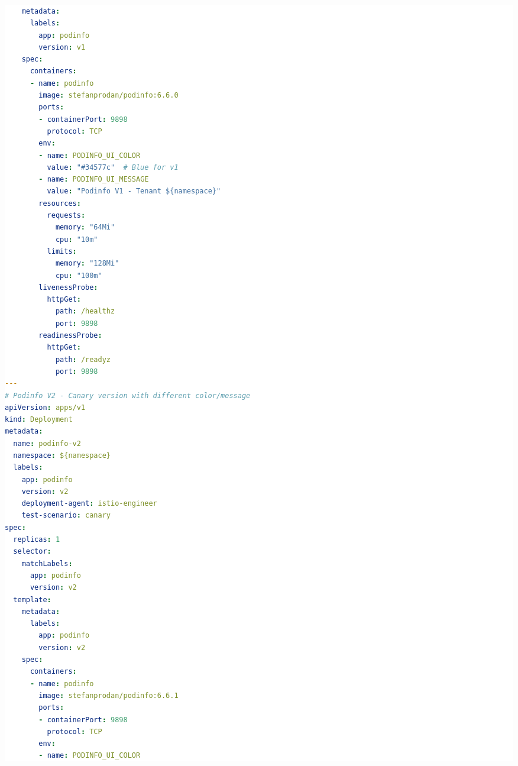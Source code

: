 ```yaml
    metadata:
      labels:
        app: podinfo
        version: v1
    spec:
      containers:
      - name: podinfo
        image: stefanprodan/podinfo:6.6.0
        ports:
        - containerPort: 9898
          protocol: TCP
        env:
        - name: PODINFO_UI_COLOR
          value: "#34577c"  # Blue for v1
        - name: PODINFO_UI_MESSAGE
          value: "Podinfo V1 - Tenant ${namespace}"
        resources:
          requests:
            memory: "64Mi"
            cpu: "10m"
          limits:
            memory: "128Mi"
            cpu: "100m"
        livenessProbe:
          httpGet:
            path: /healthz
            port: 9898
        readinessProbe:
          httpGet:
            path: /readyz
            port: 9898
---
# Podinfo V2 - Canary version with different color/message
apiVersion: apps/v1
kind: Deployment
metadata:
  name: podinfo-v2
  namespace: ${namespace}
  labels:
    app: podinfo
    version: v2
    deployment-agent: istio-engineer
    test-scenario: canary
spec:
  replicas: 1
  selector:
    matchLabels:
      app: podinfo
      version: v2
  template:
    metadata:
      labels:
        app: podinfo
        version: v2
    spec:
      containers:
      - name: podinfo
        image: stefanprodan/podinfo:6.6.1
        ports:
        - containerPort: 9898
          protocol: TCP
        env:
        - name: PODINFO_UI_COLOR
```